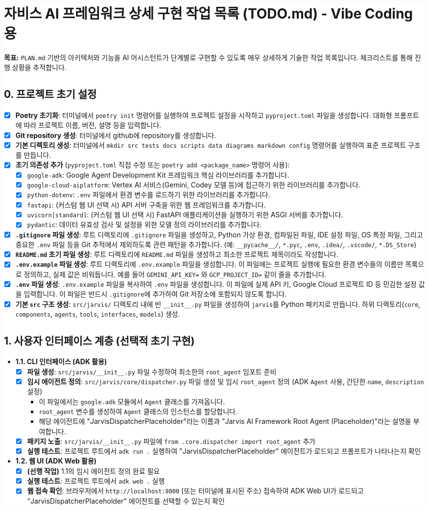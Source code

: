 # 자비스 AI 프레임워크 상세 구현 작업 목록 (TODO.md) - Vibe Coding용

**목표:** `PLAN.md` 기반의 아키텍처와 기능을 AI 어시스턴트가 단계별로 구현할 수 있도록 매우 상세하게 기술한 작업 목록입니다. 체크리스트를 통해 진행 상황을 추적합니다.

## 0. 프로젝트 초기 설정

- [X] **Poetry 초기화**: 터미널에서 `poetry init` 명령어를 실행하여 프로젝트 설정을 시작하고 `pyproject.toml` 파일을 생성합니다. 대화형 프롬프트에 따라 프로젝트 이름, 버전, 설명 등을 입력합니다.
- [X] **Git repository 생성**: 터미널에서 github에 repository를 생성합니다.
- [X] **기본 디렉토리 생성**: 터미널에서 `mkdir src tests docs scripts data diagrams markdown config` 명령어를 실행하여 표준 프로젝트 구조를 만듭니다.
- [X] **초기 의존성 추가** (`pyproject.toml` 직접 수정 또는 `poetry add <package_name>` 명령어 사용):
    - [X] `google-adk`: Google Agent Development Kit 프레임워크 핵심 라이브러리를 추가합니다.
    - [X] `google-cloud-aiplatform`: Vertex AI 서비스(Gemini, Codey 모델 등)에 접근하기 위한 라이브러리를 추가합니다.
    - [X] `python-dotenv`: `.env` 파일에서 환경 변수를 로드하기 위한 라이브러리를 추가합니다.
    - [X] `fastapi`: (커스텀 웹 UI 선택 시) API 서버 구축을 위한 웹 프레임워크를 추가합니다.
    - [X] `uvicorn[standard]`: (커스텀 웹 UI 선택 시) FastAPI 애플리케이션을 실행하기 위한 ASGI 서버를 추가합니다.
    - [X] `pydantic`: 데이터 유효성 검사 및 설정을 위한 모델 정의 라이브러리를 추가합니다.
- [X] **`.gitignore` 파일 생성**: 루트 디렉토리에 `.gitignore` 파일을 생성하고, Python 가상 환경, 컴파일된 파일, IDE 설정 파일, OS 특정 파일, 그리고 중요한 `.env` 파일 등을 Git 추적에서 제외하도록 관련 패턴을 추가합니다. (예: `__pycache__/`, `*.pyc`, `.env`, `.idea/`, `.vscode/`, `*.DS_Store`)
- [X] **`README.md` 초기 파일 생성**: 루트 디렉토리에 `README.md` 파일을 생성하고 최소한 프로젝트 제목이라도 작성합니다.
- [X] **`.env.example` 파일 생성**: 루트 디렉토리에 `.env.example` 파일을 생성합니다. 이 파일에는 프로젝트 실행에 필요한 환경 변수들의 이름만 목록으로 정의하고, 실제 값은 비워둡니다. 예를 들어 `GEMINI_API_KEY=` 와 `GCP_PROJECT_ID=` 같이 줄을 추가합니다.
- [X] **`.env` 파일 생성**: `.env.example` 파일을 복사하여 `.env` 파일을 생성합니다. 이 파일에 실제 API 키, Google Cloud 프로젝트 ID 등 민감한 설정 값을 입력합니다. 이 파일은 반드시 `.gitignore`에 추가하여 Git 저장소에 포함되지 않도록 합니다.
- [X] **기본 `src` 구조 생성**: `src/jarvis/` 디렉토리 내에 빈 `__init__.py` 파일을 생성하여 `jarvis`를 Python 패키지로 만듭니다. 하위 디렉토리(`core`, `components`, `agents`, `tools`, `interfaces`, `models`) 생성.

## 1. 사용자 인터페이스 계층 (선택적 초기 구현)

*   **1.1. CLI 인터페이스 (ADK 활용)**
    - [X] **파일 생성**: `src/jarvis/__init__.py` 파일 수정하여 최소한의 `root_agent` 임포트 준비
    - [X] **임시 에이전트 정의**: `src/jarvis/core/dispatcher.py` 파일 생성 및 임시 `root_agent` 정의 (ADK `Agent` 사용, 간단한 `name`, `description` 설정)
        - 이 파일에서는 `google.adk` 모듈에서 `Agent` 클래스를 가져옵니다.
        - `root_agent` 변수를 생성하여 `Agent` 클래스의 인스턴스를 할당합니다.
        - 해당 에이전트에 "JarvisDispatcherPlaceholder"라는 이름과 "Jarvis AI Framework Root Agent (Placeholder)"라는 설명을 부여합니다.
    - [X] **패키지 노출**: `src/jarvis/__init__.py` 파일에 `from .core.dispatcher import root_agent` 추가
    - [X] **실행 테스트**: 프로젝트 루트에서 `adk run .` 실행하여 "JarvisDispatcherPlaceholder" 에이전트가 로드되고 프롬프트가 나타나는지 확인

*   **1.2. 웹 UI (ADK Web 활용)**
    - [X] **(선행 작업)** 1.1의 임시 에이전트 정의 완료 필요
    - [X] **실행 테스트**: 프로젝트 루트에서 `adk web .` 실행
    - [X] **웹 접속 확인**: 브라우저에서 `http://localhost:8000` (또는 터미널에 표시된 주소) 접속하여 ADK Web UI가 로드되고 "JarvisDispatcherPlaceholder" 에이전트를 선택할 수 있는지 확인
